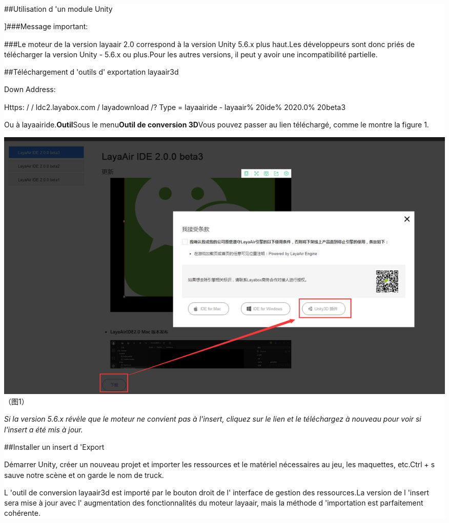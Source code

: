 ##Utilisation d 'un module Unity

]###Message important:

###Le moteur de la version layaair 2.0 correspond à la version Unity 5.6.x plus haut.Les développeurs sont donc priés de télécharger la version Unity - 5.6.x ou plus.Pour les autres versions, il peut y avoir une incompatibilité partielle.



##Téléchargement d 'outils d' exportation layaair3d

Down Address:

Https: / / ldc2.layabox.com / layadownload /? Type = layaairide - layaair% 20ide% 2020.0% 20beta3

Ou à layaairide.**Outil**Sous le menu**Outil de conversion 3D**Vous pouvez passer au lien téléchargé, comme le montre la figure 1.

![图片1](img/1.png)<br>（图1）


*Si la version 5.6.x révèle que le moteur ne convient pas à l'insert, cliquez sur le lien et le téléchargez à nouveau pour voir si l'insert a été mis à jour.*



##Installer un insert d 'Export

Démarrer Unity, créer un nouveau projet et importer les ressources et le matériel nécessaires au jeu, les maquettes, etc.Ctrl + s sauve notre scène et on garde le nom de truck.

L 'outil de conversion layaair3d est importé par le bouton droit de l' interface de gestion des ressources.La version de l 'insert sera mise à jour avec l' augmentation des fonctionnalités du moteur layaair, mais la méthode d 'importation est parfaitement cohérente.
